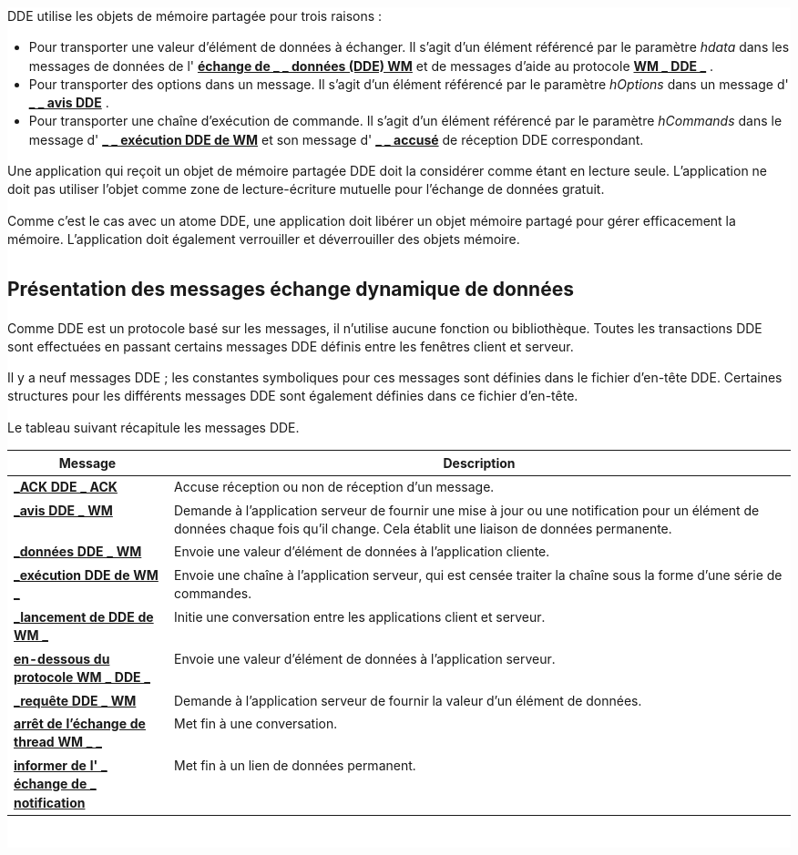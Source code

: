 DDE utilise les objets de mémoire partagée pour trois raisons :

-   Pour transporter une valeur d’élément de données à échanger. Il s’agit d’un élément référencé par le paramètre *hdata* dans les messages de données de l' [**échange de \_ \_ données (DDE) WM**](wm-dde-data.md) et de messages d’aide au protocole [**WM \_ DDE \_**](wm-dde-poke.md) .
-   Pour transporter des options dans un message. Il s’agit d’un élément référencé par le paramètre *hOptions* dans un message d' [**\_ \_ avis DDE**](wm-dde-advise.md) .
-   Pour transporter une chaîne d’exécution de commande. Il s’agit d’un élément référencé par le paramètre *hCommands* dans le message d' [**\_ \_ exécution DDE de WM**](wm-dde-execute.md) et son message d' [**\_ \_ accusé**](wm-dde-ack.md) de réception DDE correspondant.

Une application qui reçoit un objet de mémoire partagée DDE doit la considérer comme étant en lecture seule. L’application ne doit pas utiliser l’objet comme zone de lecture-écriture mutuelle pour l’échange de données gratuit.

Comme c’est le cas avec un atome DDE, une application doit libérer un objet mémoire partagé pour gérer efficacement la mémoire. L’application doit également verrouiller et déverrouiller des objets mémoire.

## <a name="dynamic-data-exchange-messages-overview"></a>Présentation des messages échange dynamique de données

Comme DDE est un protocole basé sur les messages, il n’utilise aucune fonction ou bibliothèque. Toutes les transactions DDE sont effectuées en passant certains messages DDE définis entre les fenêtres client et serveur.

Il y a neuf messages DDE ; les constantes symboliques pour ces messages sont définies dans le fichier d’en-tête DDE. Certaines structures pour les différents messages DDE sont également définies dans ce fichier d’en-tête.

Le tableau suivant récapitule les messages DDE.



| Message                                        | Description                                                                                                                                      |
|------------------------------------------------|--------------------------------------------------------------------------------------------------------------------------------------------------|
| [**\_ACK DDE \_ ACK**](wm-dde-ack.md)             | Accuse réception ou non de réception d’un message.                                                                                               |
| [**\_avis DDE \_ WM**](wm-dde-advise.md)       | Demande à l’application serveur de fournir une mise à jour ou une notification pour un élément de données chaque fois qu’il change. Cela établit une liaison de données permanente. |
| [**\_données DDE \_ WM**](wm-dde-data.md)           | Envoie une valeur d’élément de données à l’application cliente.                                                                                               |
| [**\_exécution DDE de WM \_**](wm-dde-execute.md)     | Envoie une chaîne à l’application serveur, qui est censée traiter la chaîne sous la forme d’une série de commandes.                                       |
| [**\_lancement de DDE de WM \_**](wm-dde-initiate.md)   | Initie une conversation entre les applications client et serveur.                                                                             |
| [**en-dessous du protocole WM \_ DDE \_**](wm-dde-poke.md)           | Envoie une valeur d’élément de données à l’application serveur.                                                                                               |
| [**\_requête DDE \_ WM**](wm-dde-request.md)     | Demande à l’application serveur de fournir la valeur d’un élément de données.                                                                             |
| [**arrêt de l’échange de thread WM \_ \_**](wm-dde-terminate.md) | Met fin à une conversation.                                                                                                                       |
| [**informer de l' \_ échange de \_ notification**](wm-dde-unadvise.md)   | Met fin à un lien de données permanent.                                                                                                                |



 
